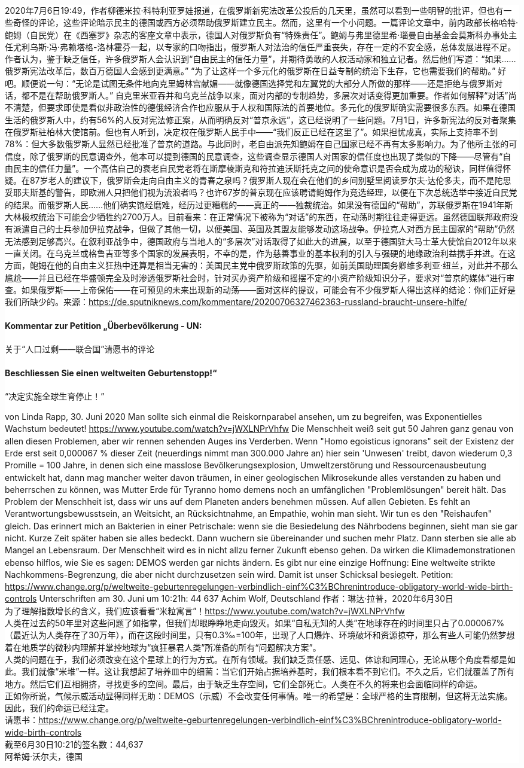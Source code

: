 2020年7月6日19:49，作者柳德米拉·科特利亚罗娃报道，在俄罗斯新宪法改革公投后的几天里，虽然可以看到一些明智的批评，但也有一些奇怪的评论，这些评论暗示民主的德国或西方必须帮助俄罗斯建立民主。然而，这里有一个小问题。一篇评论文章中，前内政部长格哈特·鲍姆（自民党）在《西塞罗》杂志的客座文章中表示，德国人对俄罗斯负有“特殊责任”。鲍姆与弗里德里希·瑙曼自由基金会莫斯科办事处主任尤利乌斯·冯·弗赖塔格-洛林霍芬一起，以专家的口吻指出，俄罗斯人对法治的信任严重丧失，存在一定的不安全感，总体发展进程不足。作者认为，鉴于缺乏信任，许多俄罗斯人会认识到“自由民主的信任力量”，并期待勇敢的人权活动家和独立记者。然后他们写道：“如果……俄罗斯宪法改革后，数百万德国人会感到更满意。” “为了让这样一个多元化的俄罗斯在日益专制的统治下生存，它也需要我们的帮助。” 好吧。顺便说一句：“无论是试图无条件地向克里姆林宫献媚——就像德国选择党和左翼党的大部分人所做的那样——还是拒绝与俄罗斯对话，都不是在帮助俄罗斯人。” 自克里米亚吞并和乌克兰战争以来，面对内部的专制趋势，多层次对话变得更加重要。作者如何解释“对话”尚不清楚，但要求即使是看似非政治性的德俄经济合作也应服从于人权和国际法的首要地位。多元化的俄罗斯确实需要很多东西。如果在德国生活的俄罗斯人中，约有56%的人反对宪法修正案，从而明确反对“普京永远”，这已经说明了一些问题。7月1日，许多新宪法的反对者聚集在俄罗斯驻柏林大使馆前。但也有人听到，决定权在俄罗斯人民手中——“我们反正已经在这里了”。如果担忧成真，实际上支持率不到78%：但大多数俄罗斯人显然已经批准了普京的道路。与此同时，老自由派先知鲍姆在自己国家已经不再有太多影响力。为了他所主张的可信度，除了俄罗斯的民意调查外，他本可以提到德国的民意调查，这些调查显示德国人对国家的信任度也出现了类似的下降——尽管有“自由民主的信任力量”。一个高估自己的衰老自民党老将在斯摩棱斯克和符拉迪沃斯托克之间的使命意识是否会成为成功的秘诀，同样值得怀疑。在87岁老人的建议下，俄罗斯会走向自由主义的青春之泉吗？俄罗斯人现在会在他们的乡间别墅里阅读罗尔夫·达伦多夫，而不是陀思妥耶夫斯基的警告，即欧洲人只把他们视为流浪者吗？也许67岁的普京现在应该聘请鲍姆作为竞选经理，以便在下次总统选举中接近自民党的结果。而俄罗斯人民……他们确实饱经磨难，经历过更糟糕的——真正的——独裁统治。如果没有德国的“帮助”，苏联俄罗斯在1941年斯大林极权统治下可能会少牺牲约2700万人。目前看来：在正常情况下被称为“对话”的东西，在动荡时期往往走得更远。虽然德国联邦政府没有派遣自己的士兵参加伊拉克战争，但做了其他一切，以便美国、英国及其盟友能够发动这场战争。伊拉克人对西方民主国家的“帮助”仍然无法感到足够高兴。在叙利亚战争中，德国政府与当地人的“多层次”对话取得了如此大的进展，以至于德国驻大马士革大使馆自2012年以来一直关闭。在乌克兰或格鲁吉亚等多个国家的发展表明，不幸的是，作为慈善事业的基本权利的引入与强硬的地缘政治利益携手并进。在这方面，鲍姆在他的自由主义狂热中还算是相当无害的：美国民主党中俄罗斯政策的先驱，如前美国助理国务卿维多利亚·纽兰，对此并不那么尴尬——并且已经在华盛顿完全及时渗透俄罗斯社会时，针对买办资产阶级和摇摆不定的小资产阶级知识分子，要求对“普京的媒体”进行审查。如果俄罗斯——上帝保佑——在可预见的未来出现新的动荡——面对这样的提议，可能会有不少俄罗斯人得出这样的结论：你们正好是我们所缺少的。来源：https://de.sputniknews.com/kommentare/20200706327462363-russland-braucht-unsere-hilfe/

#### Kommentar zur Petition „Überbevölkerung - UN:
关于“人口过剩——联合国”请愿书的评论

#### Beschliessen Sie einen weltweiten Geburtenstopp!“
“决定实施全球生育停止！”

von Linda Rapp, 30. Juni 2020 Man sollte sich einmal die Reiskornparabel ansehen, um zu begreifen, was Exponentielles Wachstum bedeutet! https://www.youtube.com/watch?v=jWXLNPrVhfw Die Menschheit weiß seit gut 50 Jahren ganz genau von allen diesen Problemen, aber wir rennen sehenden Auges ins Verderben. Wenn "Homo egoisticus ignorans" seit der Existenz der Erde erst seit 0,000067 % dieser Zeit (neuerdings nimmt man 300.000 Jahre an) hier sein 'Unwesen' treibt, davon wiederum 0,3 Promille = 100 Jahre, in denen sich eine masslose Bevölkerungsexplosion, Umweltzerstörung und Ressourcenausbeutung entwickelt hat, dann mag mancher weiter davon träumen, in einer geologischen Mikrosekunde alles verstanden zu haben und beherrschen zu können, was Mutter Erde für Tyranno homo demens noch an umfänglichen "Problemlösungen" bereit hält. Das Problem der Menschheit ist, dass wir uns auf dem Planeten anders benehmen müssen. Auf allen Gebieten. Es fehlt an Verantwortungsbewusstsein, an Weitsicht, an Rücksichtnahme, an Empathie, wohin man sieht. Wir tun es den "Reishaufen" gleich. Das erinnert mich an Bakterien in einer Petrischale: wenn sie die Besiedelung des Nährbodens beginnen, sieht man sie gar nicht. Kurze Zeit später haben sie alles bedeckt. Dann wuchern sie übereinander und suchen mehr Platz. Dann sterben sie alle ab Mangel an Lebensraum. Der Menschheit wird es in nicht allzu ferner Zukunft ebenso gehen. Da wirken die Klimademonstrationen ebenso hilflos, wie Sie es sagen: DEMOS werden gar nichts ändern. Es gibt nur eine einzige Hoffnung: Eine weltweite strikte Nachkommens-Begrenzung, die aber nicht durchzusetzen sein wird. Damit ist unser Schicksal besiegelt. Petition: https://www.change.org/p/weltweite-geburtenregelungen-verbindlich-einf%C3%BChrenintroduce-obligatory-world-wide-birth-controls        Unterschriften am 30. Juni um 10:21h: 44 637 Achim Wolf, Deutschland
作者：琳达·拉普，2020年6月30日  
为了理解指数增长的含义，我们应该看看“米粒寓言”！https://www.youtube.com/watch?v=jWXLNPrVhfw  
人类在过去的50年里对这些问题了如指掌，但我们却眼睁睁地走向毁灭。如果“自私无知的人类”在地球存在的时间里只占了0.000067%（最近认为人类存在了30万年），而在这段时间里，只有0.3‰=100年，出现了人口爆炸、环境破坏和资源掠夺，那么有些人可能仍然梦想着在地质学的微秒内理解并掌控地球为“疯狂暴君人类”所准备的所有“问题解决方案”。  
人类的问题在于，我们必须改变在这个星球上的行为方式。在所有领域。我们缺乏责任感、远见、体谅和同理心，无论从哪个角度看都是如此。我们就像“米堆”一样。这让我想起了培养皿中的细菌：当它们开始占据培养基时，我们根本看不到它们。不久之后，它们就覆盖了所有地方。然后它们互相拥挤，寻找更多的空间。最后，由于缺乏生存空间，它们全部死亡。人类在不久的将来也会面临同样的命运。  
正如你所说，气候示威活动显得同样无助：DEMOS（示威）不会改变任何事情。唯一的希望是：全球严格的生育限制，但这将无法实施。因此，我们的命运已经注定。  
请愿书：https://www.change.org/p/weltweite-geburtenregelungen-verbindlich-einf%C3%BChrenintroduce-obligatory-world-wide-birth-controls  
截至6月30日10:21的签名数：44,637  
阿希姆·沃尔夫，德国
